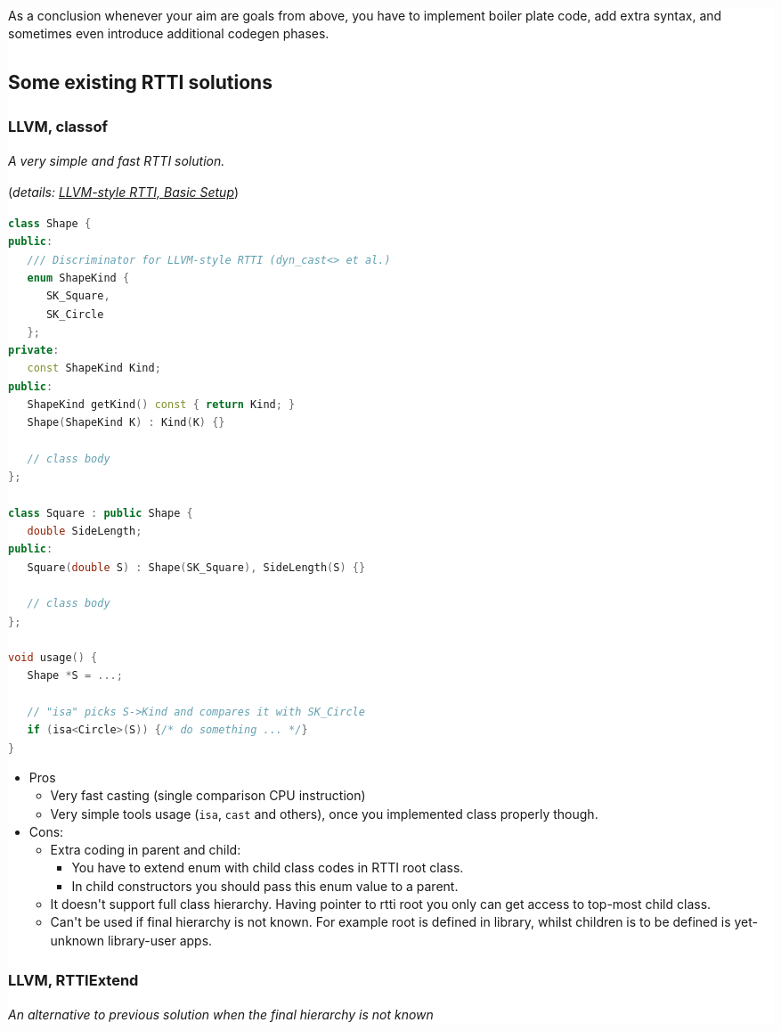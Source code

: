 As a conclusion whenever your aim are goals from above, you have to implement boiler plate code, add extra syntax, and sometimes even introduce additional codegen phases.

## Some existing RTTI solutions
### LLVM, classof
*A very simple and fast RTTI solution.*

   (*details: [LLVM-style RTTI, Basic Setup](https://llvm.org/docs/HowToSetUpLLVMStyleRTTI.html#basic-setup)*)

   ```c++
   class Shape {
   public:
      /// Discriminator for LLVM-style RTTI (dyn_cast<> et al.)
      enum ShapeKind {
         SK_Square,
         SK_Circle
      };
   private:
      const ShapeKind Kind;
   public:
      ShapeKind getKind() const { return Kind; }
      Shape(ShapeKind K) : Kind(K) {}

      // class body
   };

   class Square : public Shape {
      double SideLength;
   public:
      Square(double S) : Shape(SK_Square), SideLength(S) {}

      // class body
   };

   void usage() {
      Shape *S = ...;

      // "isa" picks S->Kind and compares it with SK_Circle
      if (isa<Circle>(S)) {/* do something ... */}
   }
   ```

   * Pros
      * Very fast casting (single comparison CPU instruction)
      * Very simple tools usage (`isa`, `cast` and others), once you implemented class properly though.
   * Cons:
      * Extra coding in parent and child:
         * You have to extend enum with child class codes in RTTI root class.
         * In child constructors you should pass this enum value to a parent.
      * It doesn't support full class hierarchy. Having pointer to rtti root
         you only can get access to top-most child class.
      * Can't be used if final hierarchy is not known. For example root is
         defined in library, whilst children is to be defined is yet-unknown
         library-user apps.
### LLVM, RTTIExtend
   *An alternative to previous solution when the final hierarchy is not known*
